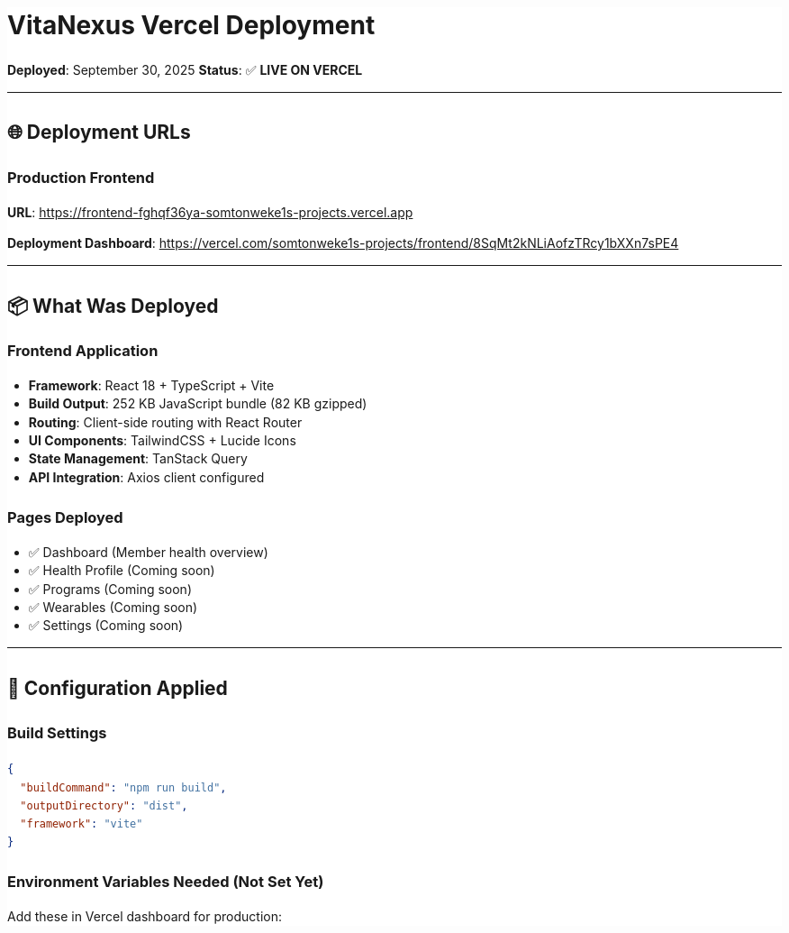# VitaNexus Vercel Deployment

**Deployed**: September 30, 2025
**Status**: ✅ **LIVE ON VERCEL**

---

## 🌐 Deployment URLs

### Production Frontend
**URL**: https://frontend-fghqf36ya-somtonweke1s-projects.vercel.app

**Deployment Dashboard**: https://vercel.com/somtonweke1s-projects/frontend/8SqMt2kNLiAofzTRcy1bXXn7sPE4

---

## 📦 What Was Deployed

### Frontend Application
- **Framework**: React 18 + TypeScript + Vite
- **Build Output**: 252 KB JavaScript bundle (82 KB gzipped)
- **Routing**: Client-side routing with React Router
- **UI Components**: TailwindCSS + Lucide Icons
- **State Management**: TanStack Query
- **API Integration**: Axios client configured

### Pages Deployed
- ✅ Dashboard (Member health overview)
- ✅ Health Profile (Coming soon)
- ✅ Programs (Coming soon)
- ✅ Wearables (Coming soon)
- ✅ Settings (Coming soon)

---

## 🔧 Configuration Applied

### Build Settings
```json
{
  "buildCommand": "npm run build",
  "outputDirectory": "dist",
  "framework": "vite"
}
```

### Environment Variables Needed (Not Set Yet)
Add these in Vercel dashboard for production:
